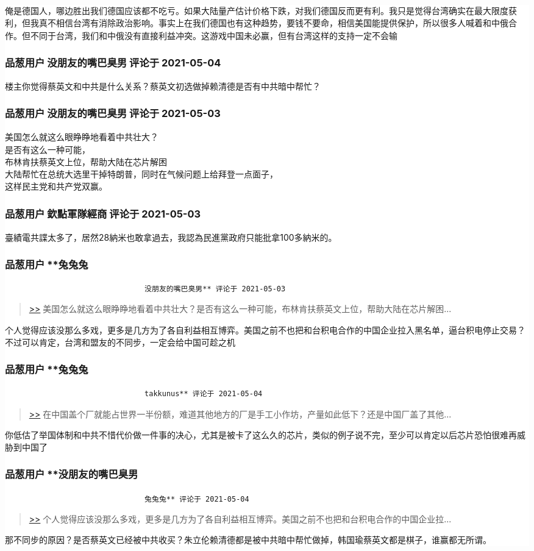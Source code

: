 俺是德国人，哪边胜出我们德国应该都不吃亏。如果大陆量产估计价格下跌，对我们德国反而更有利。我只是觉得台湾确实在最大限度获利，但我真不相信台湾有消除政治影响。事实上在我们德国也有这种趋势，要钱不要命，相信美国能提供保护，所以很多人喊着和中俄合作。但不同于台湾，我们和中俄没有直接利益冲突。这游戏中国未必赢，但有台湾这样的支持一定不会输
        


            
### 品葱用户 **没朋友的嘴巴臭男** 评论于 2021-05-04
        
楼主你觉得蔡英文和中共是什么关系？蔡英文初选做掉赖清德是否有中共暗中帮忙？
        


            
### 品葱用户 **没朋友的嘴巴臭男** 评论于 2021-05-03
        
美国怎么就这么眼睁睁地看着中共壮大？  
是否有这么一种可能，  
布林肯扶蔡英文上位，帮助大陆在芯片解困  
大陆帮忙在总统大选里干掉特朗普，同时在气候问题上给拜登一点面子，  
这样民主党和共产党双赢。
        


            
### 品葱用户 **欽點軍隊經商** 评论于 2021-05-03
        
臺績電共諜太多了，居然28納米也敢拿過去，我認為民進黨政府只能批拿100多納米的。
        


            
### 品葱用户 **兔兔兔				
									没朋友的嘴巴臭男** 评论于 2021-05-03
        
> [\>>]( "/article/item_id-640334#") 美国怎么就这么眼睁睁地看着中共壮大？是否有这么一种可能，布林肯扶蔡英文上位，帮助大陆在芯片解困...

  
  
个人觉得应该没那么多戏，更多是几方为了各自利益相互博弈。美国之前不也把和台积电合作的中国企业拉入黑名单，逼台积电停止交易？不过可以肯定，台湾和盟友的不同步，一定会给中国可趁之机
        


            
### 品葱用户 **兔兔兔				
									takkunus** 评论于 2021-05-04
        
> [\>>]( "/article/item_id-640297#") 在中国盖个厂就能占世界一半份额，难道其他地方的厂是手工小作坊，产量如此低下？还是中国厂盖了其他...

  
  
你低估了举国体制和中共不惜代价做一件事的决心，尤其是被卡了这么久的芯片，类似的例子说不完，至少可以肯定以后芯片恐怕很难再威胁到中国了
        


            
### 品葱用户 **没朋友的嘴巴臭男				
									兔兔兔** 评论于 2021-05-04
        
> [\>>]( "/article/item_id-640352#") 个人觉得应该没那么多戏，更多是几方为了各自利益相互博弈。美国之前不也把和台积电合作的中国企业拉...

  
那不同步的原因？是否蔡英文已经被中共收买？朱立伦赖清德都是被中共暗中帮忙做掉，韩国瑜蔡英文都是棋子，谁赢都无所谓。
        

